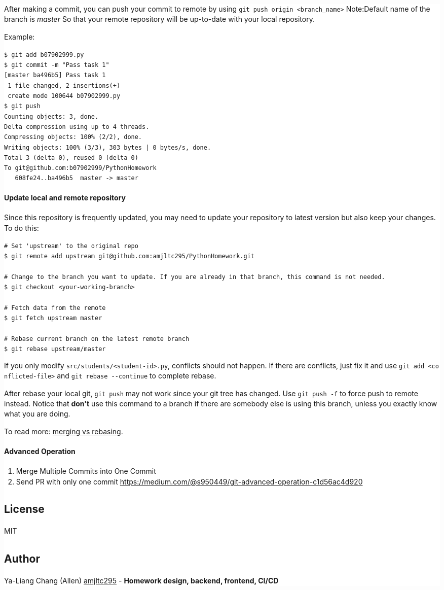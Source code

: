 After making a commit, you can push your commit to remote by using `git push origin <branch_name>`
Note:Default name of the branch is *master*
So that your remote repository will be up-to-date with your local repository.

Example:

```
$ git add b07902999.py
$ git commit -m "Pass task 1"
[master ba496b5] Pass task 1
 1 file changed, 2 insertions(+)
 create mode 100644 b07902999.py
$ git push
Counting objects: 3, done.
Delta compression using up to 4 threads.
Compressing objects: 100% (2/2), done.
Writing objects: 100% (3/3), 303 bytes | 0 bytes/s, done.
Total 3 (delta 0), reused 0 (delta 0)
To git@github.com:b07902999/PythonHomework
   608fe24..ba496b5  master -> master

```

#### Update local and remote repository

Since this repository is frequently updated, you may need to update your repository to latest version but also keep your changes. To do this:

```
# Set 'upstream' to the original repo
$ git remote add upstream git@github.com:amjltc295/PythonHomework.git

# Change to the branch you want to update. If you are already in that branch, this command is not needed.
$ git checkout <your-working-branch>

# Fetch data from the remote
$ git fetch upstream master

# Rebase current branch on the latest remote branch
$ git rebase upstream/master

```

If you only modify `src/students/<student-id>.py`, conflicts should not happen. If there are conflicts, just fix it and use `git add <conflicted-file>` and `git rebase --continue` to complete rebase.

After rebase your local git, `git push` may not work since your git tree has changed. Use `git push -f` to force push to remote instead. Notice that **don't** use this command to a branch if there are somebody else is using this branch, unless you exactly know what you are doing.

To read more: [merging vs rebasing](https://www.atlassian.com/git/tutorials/merging-vs-rebasing).

#### Advanced Operation
1. Merge Multiple Commits into One Commit
2. Send PR with only one commit
https://medium.com/@s950449/git-advanced-operation-c1d56ac4d920

## License

MIT

## Author

Ya-Liang Chang (Allen) [amjltc295](https://github.com/amjltc295) - **Homework design, backend, frontend, CI/CD**
